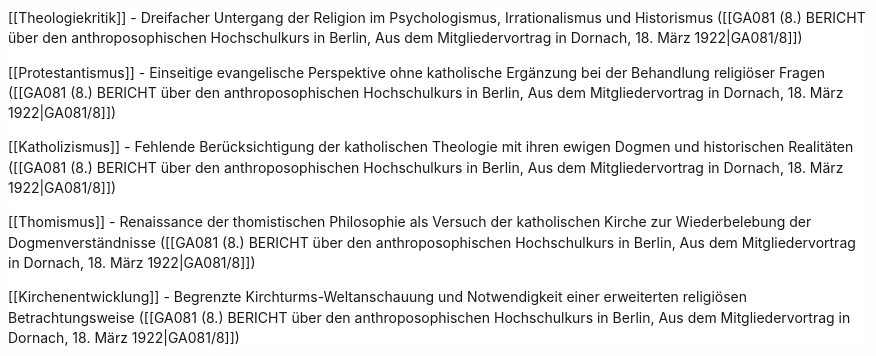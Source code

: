 [[Theologiekritik]] - Dreifacher Untergang der Religion im Psychologismus, Irrationalismus und Historismus ([[GA081 (8.) BERICHT über den anthroposophischen Hochschulkurs in Berlin, Aus dem Mitgliedervortrag in Dornach, 18. März 1922|GA081/8]])

[[Protestantismus]] - Einseitige evangelische Perspektive ohne katholische Ergänzung bei der Behandlung religiöser Fragen ([[GA081 (8.) BERICHT über den anthroposophischen Hochschulkurs in Berlin, Aus dem Mitgliedervortrag in Dornach, 18. März 1922|GA081/8]])

[[Katholizismus]] - Fehlende Berücksichtigung der katholischen Theologie mit ihren ewigen Dogmen und historischen Realitäten ([[GA081 (8.) BERICHT über den anthroposophischen Hochschulkurs in Berlin, Aus dem Mitgliedervortrag in Dornach, 18. März 1922|GA081/8]])

[[Thomismus]] - Renaissance der thomistischen Philosophie als Versuch der katholischen Kirche zur Wiederbelebung der Dogmenverständnisse ([[GA081 (8.) BERICHT über den anthroposophischen Hochschulkurs in Berlin, Aus dem Mitgliedervortrag in Dornach, 18. März 1922|GA081/8]])

[[Kirchenentwicklung]] - Begrenzte Kirchturms-Weltanschauung und Notwendigkeit einer erweiterten religiösen Betrachtungsweise ([[GA081 (8.) BERICHT über den anthroposophischen Hochschulkurs in Berlin, Aus dem Mitgliedervortrag in Dornach, 18. März 1922|GA081/8]])

